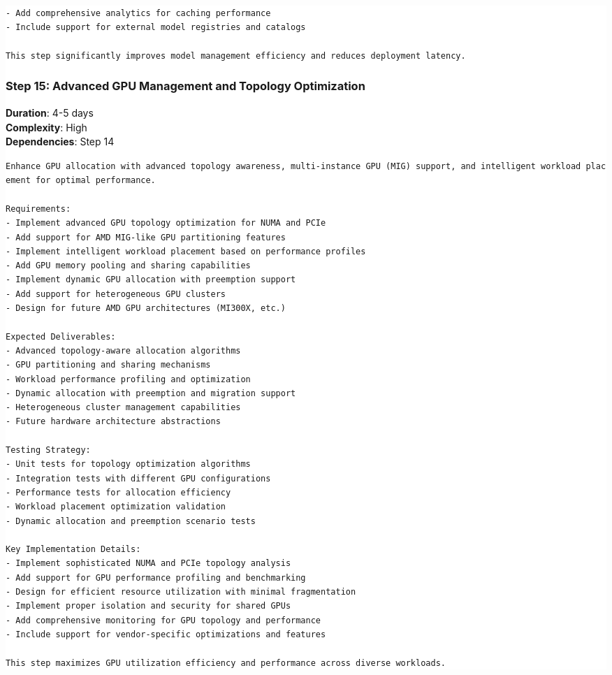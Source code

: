 ```
- Add comprehensive analytics for caching performance
- Include support for external model registries and catalogs

This step significantly improves model management efficiency and reduces deployment latency.
```

### Step 15: Advanced GPU Management and Topology Optimization
**Duration**: 4-5 days  
**Complexity**: High  
**Dependencies**: Step 14

```
Enhance GPU allocation with advanced topology awareness, multi-instance GPU (MIG) support, and intelligent workload placement for optimal performance.

Requirements:
- Implement advanced GPU topology optimization for NUMA and PCIe
- Add support for AMD MIG-like GPU partitioning features
- Implement intelligent workload placement based on performance profiles
- Add GPU memory pooling and sharing capabilities
- Implement dynamic GPU allocation with preemption support
- Add support for heterogeneous GPU clusters
- Design for future AMD GPU architectures (MI300X, etc.)

Expected Deliverables:
- Advanced topology-aware allocation algorithms
- GPU partitioning and sharing mechanisms
- Workload performance profiling and optimization
- Dynamic allocation with preemption and migration support
- Heterogeneous cluster management capabilities
- Future hardware architecture abstractions

Testing Strategy:
- Unit tests for topology optimization algorithms
- Integration tests with different GPU configurations
- Performance tests for allocation efficiency
- Workload placement optimization validation
- Dynamic allocation and preemption scenario tests

Key Implementation Details:
- Implement sophisticated NUMA and PCIe topology analysis
- Add support for GPU performance profiling and benchmarking
- Design for efficient resource utilization with minimal fragmentation
- Implement proper isolation and security for shared GPUs
- Add comprehensive monitoring for GPU topology and performance
- Include support for vendor-specific optimizations and features

This step maximizes GPU utilization efficiency and performance across diverse workloads.
```
